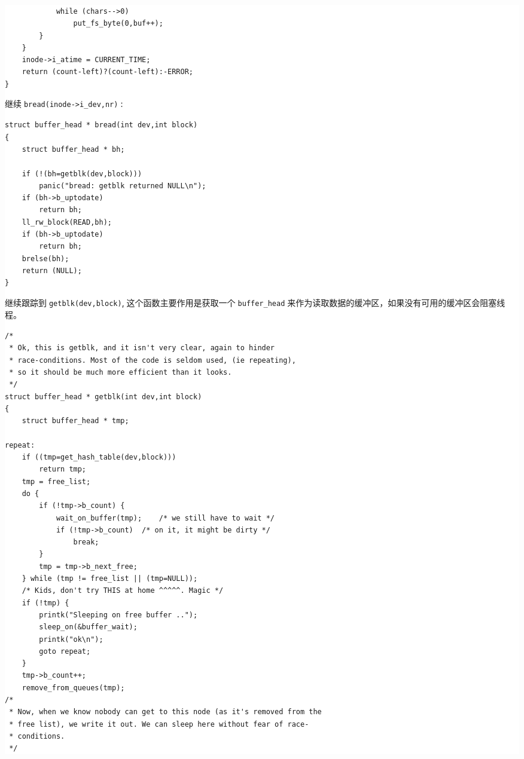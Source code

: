 ```
			while (chars-->0)
				put_fs_byte(0,buf++);
		}
	}
	inode->i_atime = CURRENT_TIME;
	return (count-left)?(count-left):-ERROR;
}
```

继续 `bread(inode->i_dev,nr)` :
```
struct buffer_head * bread(int dev,int block)
{
	struct buffer_head * bh;

	if (!(bh=getblk(dev,block)))
		panic("bread: getblk returned NULL\n");
	if (bh->b_uptodate)
		return bh;
	ll_rw_block(READ,bh);
	if (bh->b_uptodate)
		return bh;
	brelse(bh);
	return (NULL);
}
```

继续跟踪到 `getblk(dev,block)`, 这个函数主要作用是获取一个 `buffer_head` 来作为读取数据的缓冲区，如果没有可用的缓冲区会阻塞线程。
```
/*
 * Ok, this is getblk, and it isn't very clear, again to hinder
 * race-conditions. Most of the code is seldom used, (ie repeating),
 * so it should be much more efficient than it looks.
 */
struct buffer_head * getblk(int dev,int block)
{
	struct buffer_head * tmp;

repeat:
	if ((tmp=get_hash_table(dev,block)))
		return tmp;
	tmp = free_list;
	do {
		if (!tmp->b_count) {
			wait_on_buffer(tmp);	/* we still have to wait */
			if (!tmp->b_count)	/* on it, it might be dirty */
				break;
		}
		tmp = tmp->b_next_free;
	} while (tmp != free_list || (tmp=NULL));
	/* Kids, don't try THIS at home ^^^^^. Magic */
	if (!tmp) {
		printk("Sleeping on free buffer ..");
		sleep_on(&buffer_wait);
		printk("ok\n");
		goto repeat;
	}
	tmp->b_count++;
	remove_from_queues(tmp);
/*
 * Now, when we know nobody can get to this node (as it's removed from the
 * free list), we write it out. We can sleep here without fear of race-
 * conditions.
 */
```